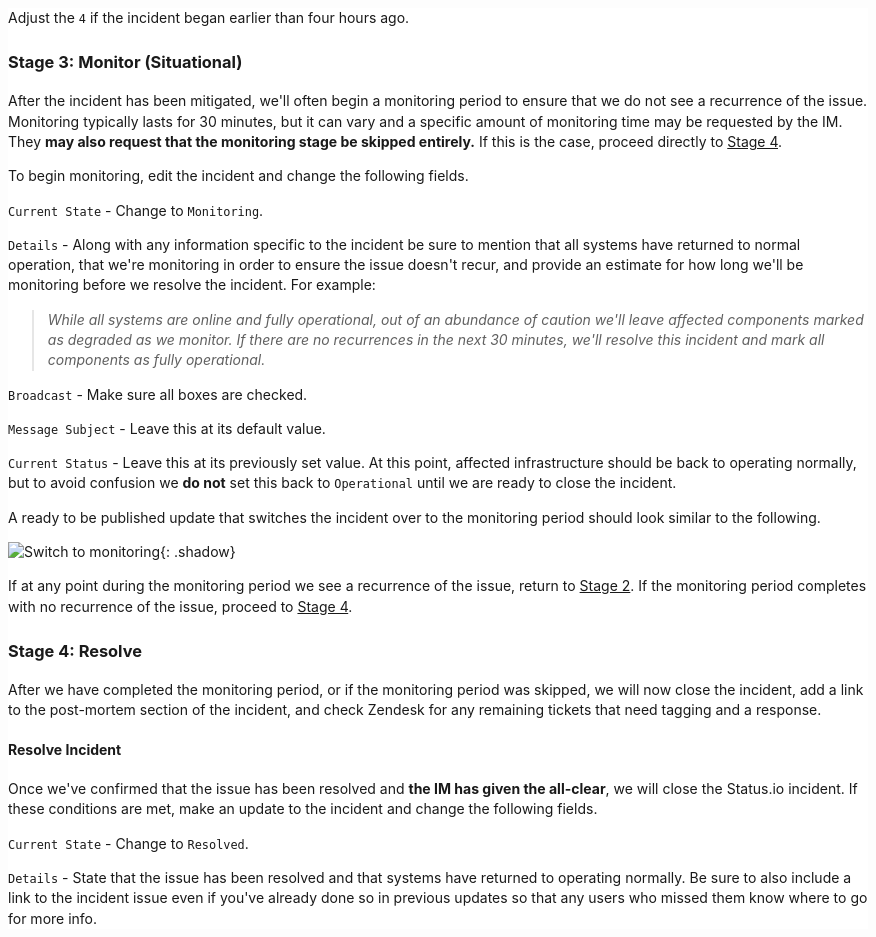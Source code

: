 Adjust the `4` if the incident began earlier than four hours ago.

### **Stage 3: Monitor (Situational)**

After the incident has been mitigated, we'll often begin a monitoring period to ensure that we do not see a recurrence of the issue. Monitoring typically lasts for 30 minutes, but it can vary and a specific amount of monitoring time may be requested by the IM. They **may also request that the monitoring stage be skipped entirely.** If this is the case, proceed directly to [Stage 4](#stage-4-resolve).

To begin monitoring, edit the incident and change the following fields.

`Current State` - Change to `Monitoring`.

`Details` - Along with any information specific to the incident be sure to mention that all systems have returned to normal operation, that we're monitoring in order to ensure the issue doesn't recur, and provide an estimate for how long we'll be monitoring before we resolve the incident. For example:

> _While all systems are online and fully operational, out of an abundance of caution we'll leave affected components marked as degraded as we monitor. If there are no recurrences in the next 30 minutes, we'll resolve this incident and mark all components as fully operational._

`Broadcast` - Make sure all boxes are checked.

`Message Subject` - Leave this at its default value.

`Current Status` - Leave this at its previously set value. At this point, affected infrastructure should be back to operating normally, but to avoid confusion we **do not** set this back to `Operational` until we are ready to close the incident.

A ready to be published update that switches the incident over to the monitoring period should look similar to the following.

![Switch to monitoring](/images/support/cmoc_monitoring_stage.png){: .shadow}

If at any point during the monitoring period we see a recurrence of the issue, return to [Stage 2](#stage-2-manage). If the monitoring period completes with no recurrence of the issue, proceed to [Stage 4](#stage-4-resolve).

### **Stage 4: Resolve**

After we have completed the monitoring period, or if the monitoring period was skipped, we will now close the incident, add a link to the post-mortem section of the incident, and check Zendesk for any remaining tickets that need tagging and a response.

#### Resolve Incident

Once we've confirmed that the issue has been resolved and **the IM has given the all-clear**, we will close the Status.io incident. If these conditions are met, make an update to the incident and change the following fields.

`Current State` - Change to `Resolved`.

`Details` - State that the issue has been resolved and that systems have returned to operating normally. Be sure to also include a link to the incident issue even if you've already done so in previous updates so that any users who missed them know where to go for more info.
